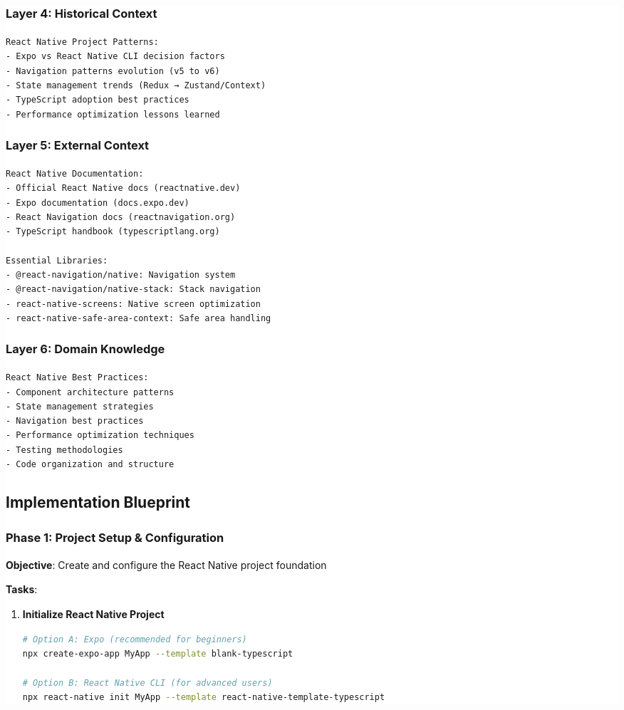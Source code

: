 ### Layer 4: Historical Context
```
React Native Project Patterns:
- Expo vs React Native CLI decision factors
- Navigation patterns evolution (v5 to v6)
- State management trends (Redux → Zustand/Context)
- TypeScript adoption best practices
- Performance optimization lessons learned
```

### Layer 5: External Context
```
React Native Documentation:
- Official React Native docs (reactnative.dev)
- Expo documentation (docs.expo.dev)
- React Navigation docs (reactnavigation.org)
- TypeScript handbook (typescriptlang.org)

Essential Libraries:
- @react-navigation/native: Navigation system
- @react-navigation/native-stack: Stack navigation
- react-native-screens: Native screen optimization
- react-native-safe-area-context: Safe area handling
```

### Layer 6: Domain Knowledge
```
React Native Best Practices:
- Component architecture patterns
- State management strategies
- Navigation best practices
- Performance optimization techniques
- Testing methodologies
- Code organization and structure
```

## Implementation Blueprint

### Phase 1: Project Setup & Configuration
**Objective**: Create and configure the React Native project foundation

**Tasks**:
1. **Initialize React Native Project**
   ```bash
   # Option A: Expo (recommended for beginners)
   npx create-expo-app MyApp --template blank-typescript
   
   # Option B: React Native CLI (for advanced users)
   npx react-native init MyApp --template react-native-template-typescript
   ```
